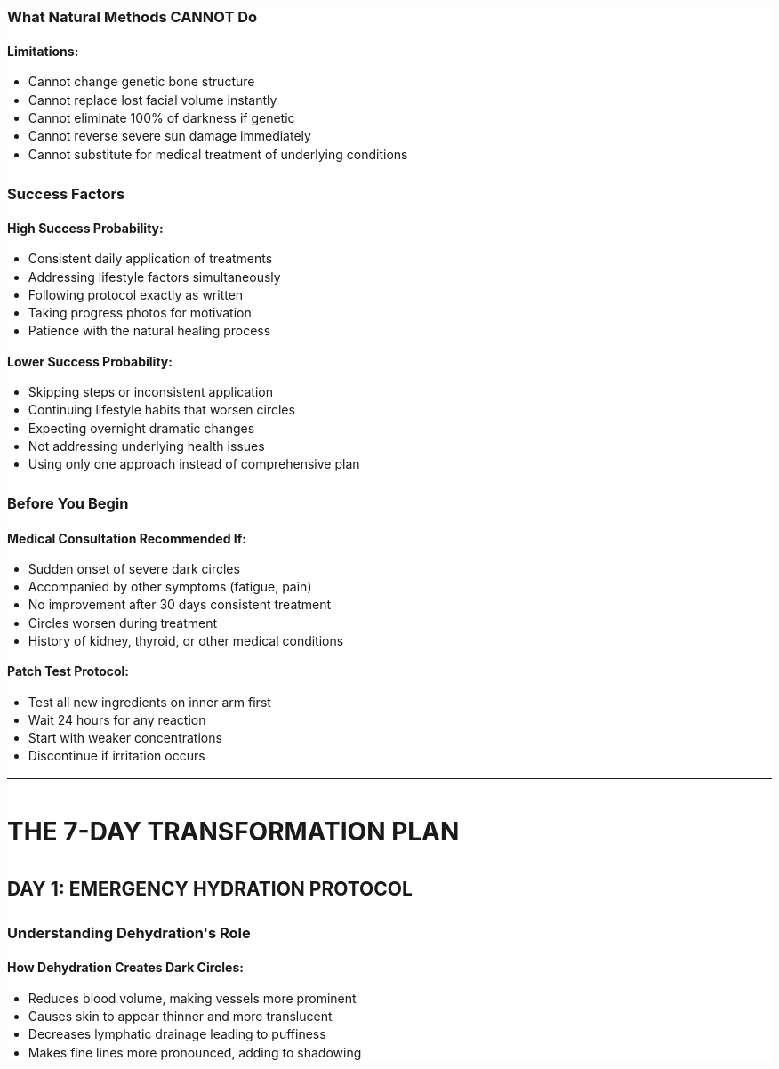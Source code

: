 ### What Natural Methods CANNOT Do

**Limitations:**
- Cannot change genetic bone structure
- Cannot replace lost facial volume instantly
- Cannot eliminate 100% of darkness if genetic
- Cannot reverse severe sun damage immediately
- Cannot substitute for medical treatment of underlying conditions

### Success Factors

**High Success Probability:**
- Consistent daily application of treatments
- Addressing lifestyle factors simultaneously
- Following protocol exactly as written
- Taking progress photos for motivation
- Patience with the natural healing process

**Lower Success Probability:**
- Skipping steps or inconsistent application
- Continuing lifestyle habits that worsen circles
- Expecting overnight dramatic changes
- Not addressing underlying health issues
- Using only one approach instead of comprehensive plan

### Before You Begin

**Medical Consultation Recommended If:**
- Sudden onset of severe dark circles
- Accompanied by other symptoms (fatigue, pain)
- No improvement after 30 days consistent treatment
- Circles worsen during treatment
- History of kidney, thyroid, or other medical conditions

**Patch Test Protocol:**
- Test all new ingredients on inner arm first
- Wait 24 hours for any reaction
- Start with weaker concentrations
- Discontinue if irritation occurs

---

# THE 7-DAY TRANSFORMATION PLAN

## DAY 1: EMERGENCY HYDRATION PROTOCOL

### Understanding Dehydration's Role

**How Dehydration Creates Dark Circles:**
- Reduces blood volume, making vessels more prominent
- Causes skin to appear thinner and more translucent
- Decreases lymphatic drainage leading to puffiness
- Makes fine lines more pronounced, adding to shadowing
